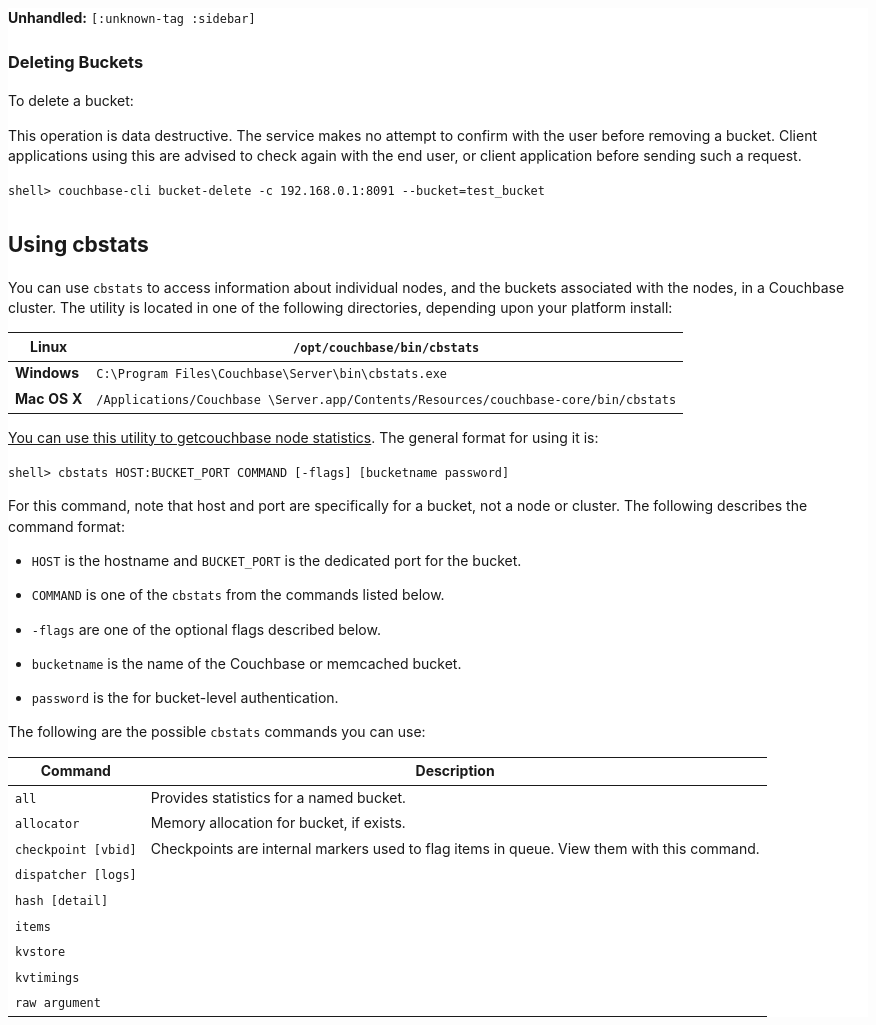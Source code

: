 **Unhandled:** `[:unknown-tag :sidebar]`<a id="couchbase-cli-deleting-buckets"></a>

### Deleting Buckets

To delete a bucket:

This operation is data destructive. The service makes no attempt to confirm with
the user before removing a bucket. Client applications using this are advised to
check again with the end user, or client application before sending such a
request.


```
shell> couchbase-cli bucket-delete -c 192.168.0.1:8091 --bucket=test_bucket
```

<a id="couchbase-admin-cmdline-cbstats"></a>

## Using cbstats

You can use `cbstats` to access information about individual nodes, and the
buckets associated with the nodes, in a Couchbase cluster. The utility is
located in one of the following directories, depending upon your platform
install:

<a id="table-couchbase-admin-cmdline-cbstats-locs"></a>

**Linux**    | `/opt/couchbase/bin/cbstats`                                                       
-------------|------------------------------------------------------------------------------------
**Windows**  | `C:\Program Files\Couchbase\Server\bin\cbstats.exe`                                
**Mac OS X** | `/Applications/Couchbase \Server.app/Contents/Resources/couchbase-core/bin/cbstats`

[You can use this utility to getcouchbase node
statistics](couchbase-manual-ready.html#couchbase-monitoring-nodestats). The
general format for using it is:


```
shell> cbstats HOST:BUCKET_PORT COMMAND [-flags] [bucketname password]
```

For this command, note that host and port are specifically for a bucket, not a
node or cluster. The following describes the command format:

 * `HOST` is the hostname and `BUCKET_PORT` is the dedicated port for the bucket.

 * `COMMAND` is one of the `cbstats` from the commands listed below.

 * `-flags` are one of the optional flags described below.

 * `bucketname` is the name of the Couchbase or memcached bucket.

 * `password` is the for bucket-level authentication.

The following are the possible `cbstats` commands you can use:

<a id="couchbase-admin-cmdline-cbstats-commands"></a>

Command                   | Description                                                                               
--------------------------|-------------------------------------------------------------------------------------------
`all`                     | Provides statistics for a named bucket.                                                   
`allocator`               | Memory allocation for bucket, if exists.                                                  
`checkpoint [vbid]`       | Checkpoints are internal markers used to flag items in queue. View them with this command.
`dispatcher [logs]`       |                                                                                           
`hash [detail]`           |                                                                                           
`items`                   |                                                                                           
`kvstore`                 |                                                                                           
`kvtimings`               |                                                                                           
`raw argument`            |                                                                                           
